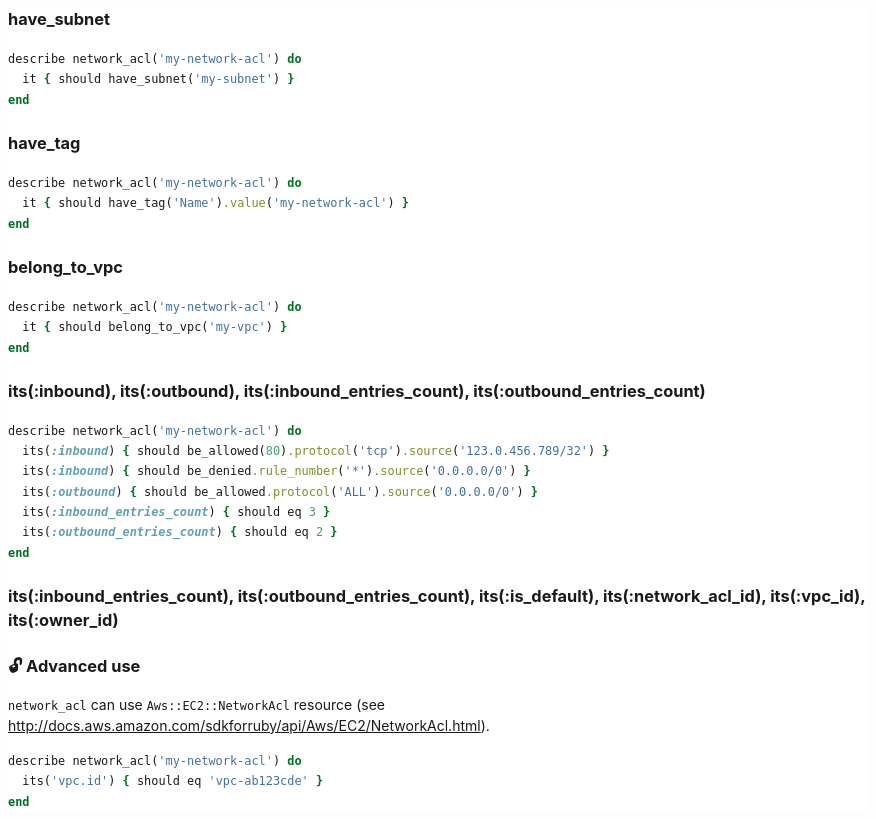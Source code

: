 
### have_subnet

```ruby
describe network_acl('my-network-acl') do
  it { should have_subnet('my-subnet') }
end
```


### have_tag

```ruby
describe network_acl('my-network-acl') do
  it { should have_tag('Name').value('my-network-acl') }
end
```


### belong_to_vpc

```ruby
describe network_acl('my-network-acl') do
  it { should belong_to_vpc('my-vpc') }
end
```


### its(:inbound), its(:outbound), its(:inbound_entries_count), its(:outbound_entries_count)

```ruby
describe network_acl('my-network-acl') do
  its(:inbound) { should be_allowed(80).protocol('tcp').source('123.0.456.789/32') }
  its(:inbound) { should be_denied.rule_number('*').source('0.0.0.0/0') }
  its(:outbound) { should be_allowed.protocol('ALL').source('0.0.0.0/0') }
  its(:inbound_entries_count) { should eq 3 }
  its(:outbound_entries_count) { should eq 2 }
end
```


### its(:inbound_entries_count), its(:outbound_entries_count), its(:is_default), its(:network_acl_id), its(:vpc_id), its(:owner_id)
### :unlock: Advanced use

`network_acl` can use `Aws::EC2::NetworkAcl` resource (see http://docs.aws.amazon.com/sdkforruby/api/Aws/EC2/NetworkAcl.html).

```ruby
describe network_acl('my-network-acl') do
  its('vpc.id') { should eq 'vpc-ab123cde' }
end
```
